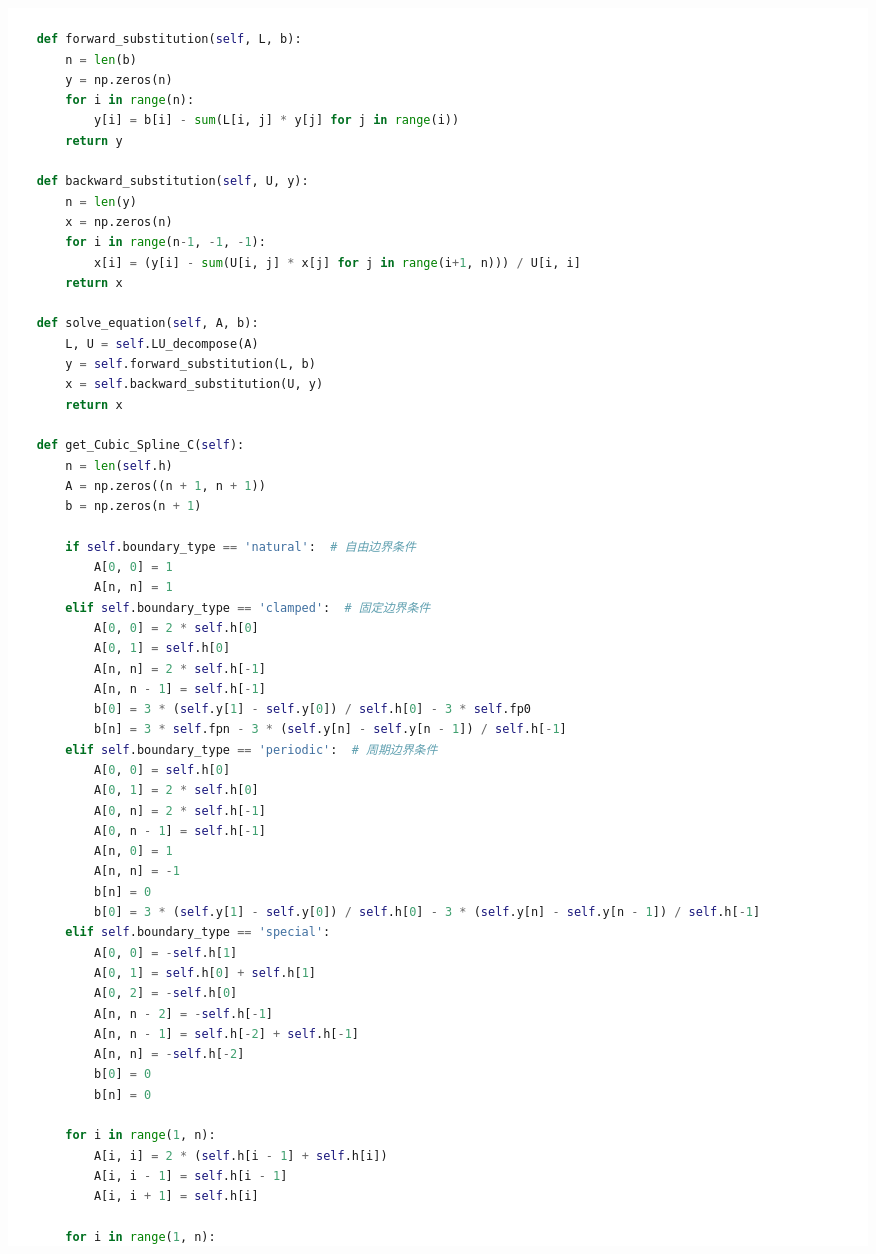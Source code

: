   ```python
  
      def forward_substitution(self, L, b):
          n = len(b)
          y = np.zeros(n)
          for i in range(n):
              y[i] = b[i] - sum(L[i, j] * y[j] for j in range(i))
          return y
  
      def backward_substitution(self, U, y):
          n = len(y)
          x = np.zeros(n)
          for i in range(n-1, -1, -1):
              x[i] = (y[i] - sum(U[i, j] * x[j] for j in range(i+1, n))) / U[i, i]
          return x
  
      def solve_equation(self, A, b):
          L, U = self.LU_decompose(A)
          y = self.forward_substitution(L, b)
          x = self.backward_substitution(U, y)
          return x
  
      def get_Cubic_Spline_C(self):
          n = len(self.h)
          A = np.zeros((n + 1, n + 1))
          b = np.zeros(n + 1)
  
          if self.boundary_type == 'natural':  # 自由边界条件
              A[0, 0] = 1
              A[n, n] = 1
          elif self.boundary_type == 'clamped':  # 固定边界条件
              A[0, 0] = 2 * self.h[0]
              A[0, 1] = self.h[0]
              A[n, n] = 2 * self.h[-1]
              A[n, n - 1] = self.h[-1]
              b[0] = 3 * (self.y[1] - self.y[0]) / self.h[0] - 3 * self.fp0
              b[n] = 3 * self.fpn - 3 * (self.y[n] - self.y[n - 1]) / self.h[-1]
          elif self.boundary_type == 'periodic':  # 周期边界条件
              A[0, 0] = self.h[0]
              A[0, 1] = 2 * self.h[0]
              A[0, n] = 2 * self.h[-1]
              A[0, n - 1] = self.h[-1]
              A[n, 0] = 1
              A[n, n] = -1
              b[n] = 0
              b[0] = 3 * (self.y[1] - self.y[0]) / self.h[0] - 3 * (self.y[n] - self.y[n - 1]) / self.h[-1]
          elif self.boundary_type == 'special':
              A[0, 0] = -self.h[1]
              A[0, 1] = self.h[0] + self.h[1]
              A[0, 2] = -self.h[0]
              A[n, n - 2] = -self.h[-1]
              A[n, n - 1] = self.h[-2] + self.h[-1]
              A[n, n] = -self.h[-2]
              b[0] = 0
              b[n] = 0
  
          for i in range(1, n):
              A[i, i] = 2 * (self.h[i - 1] + self.h[i])
              A[i, i - 1] = self.h[i - 1]
              A[i, i + 1] = self.h[i]
  
          for i in range(1, n):
  ```